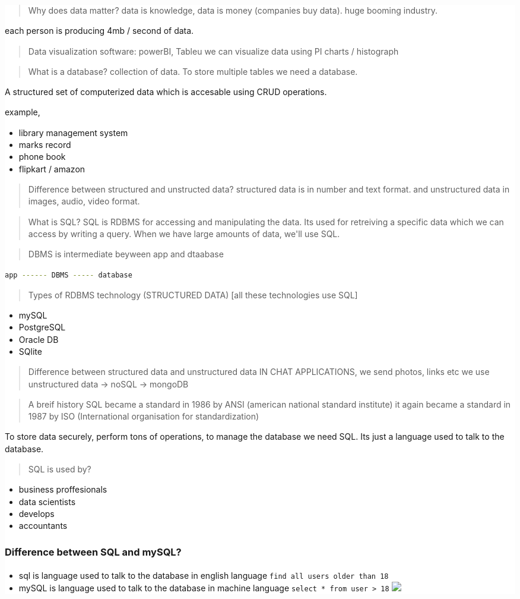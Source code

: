 > Why does data matter?
data is knowledge, data is money (companies buy data). huge booming industry. 

each person is producing 4mb / second of data.

> Data visualization
software: powerBI, Tableu we can visualize data using PI charts / histograph 

> What is a database?
collection of data. To store multiple tables we need a database. 

A structured set of computerized data which is accesable using CRUD operations. 

example, 
- library management system 
- marks record 
- phone book 
- flipkart / amazon 

> Difference between structured and unstructed data?
structured data is in number and text format. and unstructured data in images, audio, video format.

> What is SQL?
SQL is RDBMS for accessing and manipulating the data. Its used for retreiving a specific data which we can access by writing a query. When we have large amounts of data, we'll use SQL. 

> DBMS is intermediate beyween app and dtaabase 
```bash
app ------ DBMS ----- database 
```
> Types of RDBMS technology (STRUCTURED DATA) [all these technologies use SQL]
- mySQL
- PostgreSQL 
- Oracle DB
- SQlite 

> Difference between structured data and unstructured data 
IN CHAT APPLICATIONS, we send photos, links etc we use unstructured data -> noSQL -> mongoDB 

> A breif history 
SQL became a standard in 1986 by ANSI (american national standard institute)
it again became a standard in 1987 by ISO (International organisation for standardization)

To store data securely, perform tons of operations, to manage the database we need SQL. Its just a language used to talk to the database. 

> SQL is used by?
- business proffesionals 
- data scientists 
- develops 
- accountants 

### Difference between SQL and mySQL?
- sql is language used to talk to the database in english language 
`find all users older than 18` 
- mySQL is language used to talk to the database in machine language 
`select * from user > 18`
![](c:/Users/91913/Downloads/s1.PNG)
